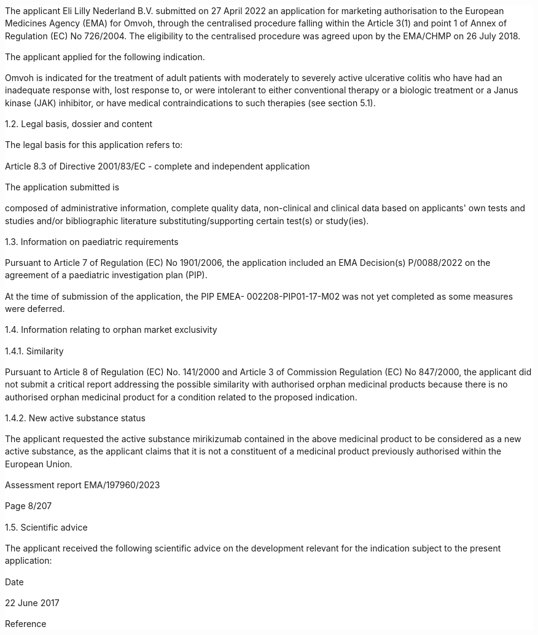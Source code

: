 The applicant Eli Lilly Nederland B.V. submitted on 27 April 2022 an application for marketing authorisation to the European Medicines Agency (EMA) for Omvoh, through the centralised procedure falling within the Article 3(1) and point 1 of Annex of Regulation (EC) No 726/2004. The eligibility to the centralised procedure was agreed upon by the EMA/CHMP on 26 July 2018.

The applicant applied for the following indication.

Omvoh is indicated for the treatment of adult patients with moderately to severely active ulcerative colitis who have had an inadequate response with, lost response to, or were intolerant to either conventional therapy or a biologic treatment or a Janus kinase (JAK) inhibitor, or have medical contraindications to such therapies (see section 5.1).

1.2. Legal basis, dossier and content

The legal basis for this application refers to:

Article 8.3 of Directive 2001/83/EC - complete and independent application

The application submitted is

composed of administrative information, complete quality data, non-clinical and clinical data based on applicants' own tests and studies and/or bibliographic literature substituting/supporting certain test(s) or study(ies).

1.3. Information on paediatric requirements

Pursuant to Article 7 of Regulation (EC) No 1901/2006, the application included an EMA Decision(s) P/0088/2022 on the agreement of a paediatric investigation plan (PIP).

At the time of submission of the application, the PIP EMEA- 002208-PIP01-17-M02 was not yet completed as some measures were deferred.

1.4. Information relating to orphan market exclusivity

1.4.1. Similarity

Pursuant to Article 8 of Regulation (EC) No. 141/2000 and Article 3 of Commission Regulation (EC) No 847/2000, the applicant did not submit a critical report addressing the possible similarity with authorised orphan medicinal products because there is no authorised orphan medicinal product for a condition related to the proposed indication.

1.4.2. New active substance status

The applicant requested the active substance mirikizumab contained in the above medicinal product to be considered as a new active substance, as the applicant claims that it is not a constituent of a medicinal product previously authorised within the European Union.

Assessment report EMA/197960/2023

Page 8/207

1.5. Scientific advice

The applicant received the following scientific advice on the development relevant for the indication subject to the present application:

Date

22 June 2017

Reference
